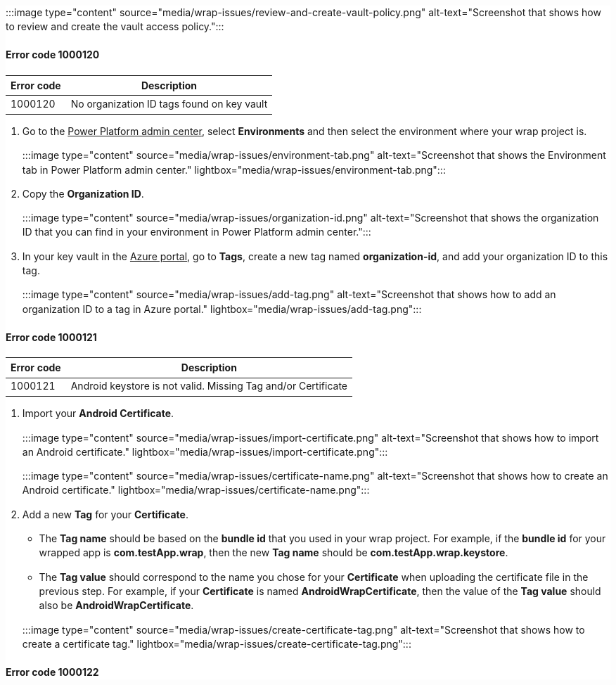    :::image type="content" source="media/wrap-issues/review-and-create-vault-policy.png" alt-text="Screenshot that shows how to review and create the vault access policy.":::

#### Error code 1000120

| Error code      | Description          |
| ------------- |-------------|
|1000120   | No organization ID tags found on key vault|

1. Go to the [Power Platform admin center](https://admin.powerplatform.microsoft.com/environments), select **Environments** and then select the environment where your wrap project is.

   :::image type="content" source="media/wrap-issues/environment-tab.png" alt-text="Screenshot that shows the Environment tab in Power Platform admin center." lightbox="media/wrap-issues/environment-tab.png":::

2. Copy the **Organization ID**.

   :::image type="content" source="media/wrap-issues/organization-id.png" alt-text="Screenshot that shows the organization ID that you can find in your environment in Power Platform admin center.":::

3. In your key vault in the [Azure portal](https://portal.azure.com), go to **Tags**, create a new tag named **organization-id**, and add your organization ID to this tag.

   :::image type="content" source="media/wrap-issues/add-tag.png" alt-text="Screenshot that shows how to add an organization ID to a tag in Azure portal." lightbox="media/wrap-issues/add-tag.png":::

#### Error code 1000121

| Error code      | Description          |
| ------------- |-------------|
|1000121    | Android keystore is not valid. Missing Tag and/or Certificate|

1. Import your **Android Certificate**.

   :::image type="content" source="media/wrap-issues/import-certificate.png" alt-text="Screenshot that shows how to import an Android certificate." lightbox="media/wrap-issues/import-certificate.png":::

   :::image type="content" source="media/wrap-issues/certificate-name.png" alt-text="Screenshot that shows how to create an Android certificate." lightbox="media/wrap-issues/certificate-name.png":::

2. Add a new **Tag** for your **Certificate**.

   - The **Tag name** should be based on the **bundle id** that you used in your wrap project. For example, if the **bundle id** for your wrapped app is **com.testApp.wrap**, then the new **Tag name** should be **com.testApp.wrap.keystore**.

   - The **Tag value** should correspond to the name you chose for your **Certificate** when uploading the certificate file in the previous step. For example, if your **Certificate** is named **AndroidWrapCertificate**, then the value of the **Tag value** should also be **AndroidWrapCertificate**.

    :::image type="content" source="media/wrap-issues/create-certificate-tag.png" alt-text="Screenshot that shows how to create a certificate tag." lightbox="media/wrap-issues/create-certificate-tag.png":::
  
#### Error code 1000122
